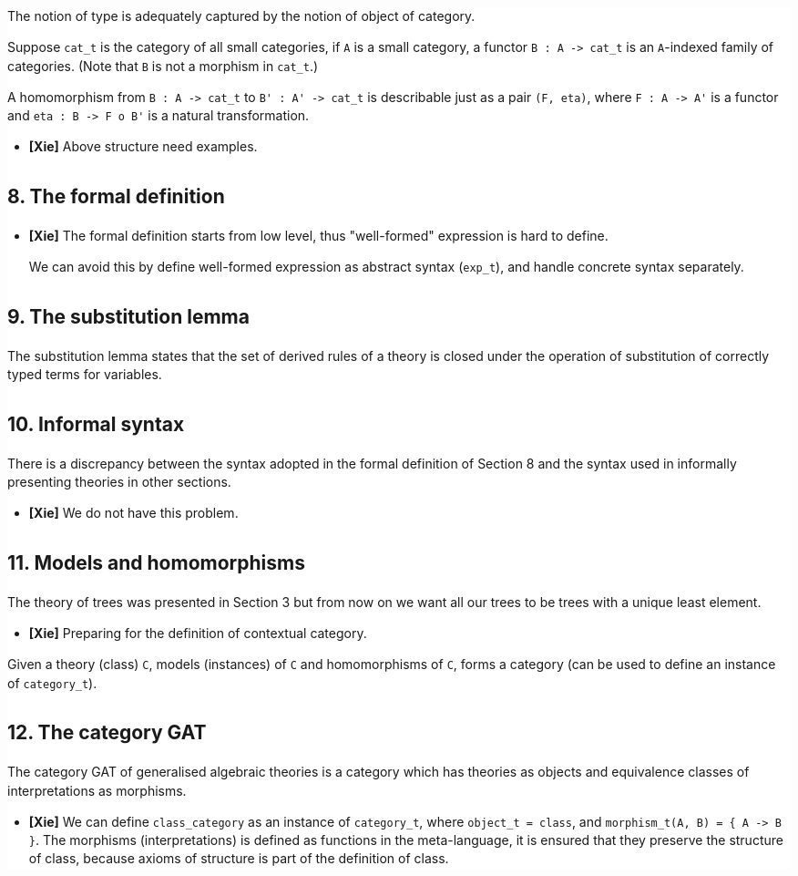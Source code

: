 The notion of type is adequately captured by the notion of object of category.

Suppose `cat_t` is the category of all small categories,
if `A` is a small category, a functor `B : A -> cat_t`
is an `A`-indexed family of categories.
(Note that `B` is not a morphism in `cat_t`.)

A homomorphism from `B : A -> cat_t` to `B' : A' -> cat_t`
is describable just as a pair `(F, eta)`,
where `F : A -> A'` is a functor
and `eta : B -> F o B'` is a natural transformation.

- **[Xie]** Above structure need examples.

## 8. The formal definition

- **[Xie]** The formal definition starts from low level,
  thus "well-formed" expression is hard to define.

  We can avoid this by define well-formed expression as abstract syntax (`exp_t`),
  and handle concrete syntax separately.

## 9. The substitution lemma

The substitution lemma states that the set of derived rules of a theory is closed
under the operation of substitution of correctly typed terms for variables.

## 10. Informal syntax

There is a discrepancy between the syntax adopted in the formal definition of Section 8
and the syntax used in informally presenting theories in other sections.

- **[Xie]** We do not have this problem.

## 11. Models and homomorphisms

The theory of trees was presented in Section 3
but from now on we want all our trees to be trees with a unique least element.

- **[Xie]** Preparing for the definition of contextual category.

Given a theory (class) `C`,
models (instances) of `C` and homomorphisms of `C`,
forms a category (can be used to define an instance of `category_t`).

## 12. The category GAT

The category GAT of generalised algebraic theories
is a category which has theories as objects
and equivalence classes of interpretations as morphisms.

- **[Xie]** We can define `class_category` as an instance of `category_t`,
  where `object_t = class`, and `morphism_t(A, B) = { A -> B }`.
  The morphisms (interpretations) is defined as functions in the meta-language,
  it is ensured that they preserve the structure of class,
  because axioms of structure is part of the definition of class.
